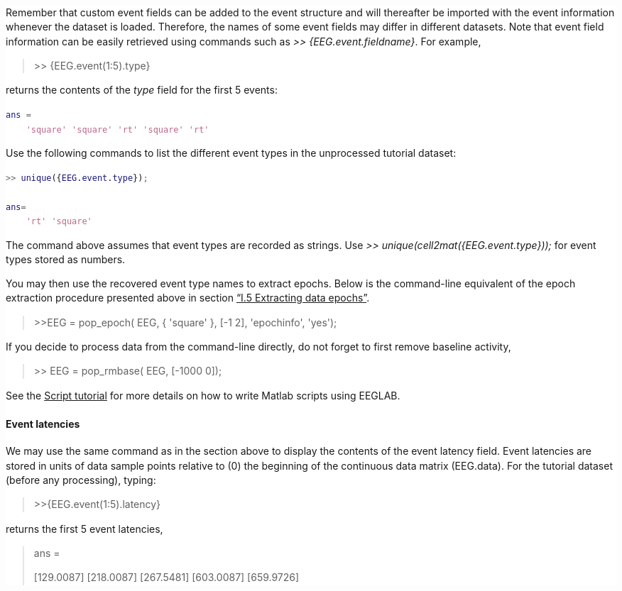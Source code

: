 Remember that custom event fields can be added to the event structure
and will thereafter be imported with the event information whenever the
dataset is loaded. Therefore, the names of some event fields may differ
in different datasets. Note that event field information can be easily
retrieved using commands such as *\>\> {EEG.event.fieldname}*. For
example,

> \>\> {EEG.event(1:5).type}

returns the contents of the *type* field for the first 5 events:

``` matlab
ans =
    'square' 'square' 'rt' 'square' 'rt'
```

Use the following commands to list the different event types in the
unprocessed tutorial dataset:

``` matlab
>> unique({EEG.event.type});

ans=
    'rt' 'square'
```

The command above assumes that event types are recorded as strings. Use
*\>\> unique(cell2mat({EEG.event.type}));* for event types stored as
numbers.

You may then use the recovered event type names to extract epochs. Below
is the command-line equivalent of the epoch extraction procedure
presented above in section [“I.5 Extracting data
epochs”](/Chapter_05:_Extracting_Data_Epochs "wikilink").

> \>\>EEG = pop_epoch( EEG, { 'square' }, \[-1 2\], 'epochinfo', 'yes');

If you decide to process data from the command-line directly, do not
forget to first remove baseline activity,

> \>\> EEG = pop_rmbase( EEG, \[-1000 0\]);

See the [Script
tutorial](/Chapter_02:_Writing_EEGLAB_Scripts "wikilink") for more
details on how to write Matlab scripts using EEGLAB.

#### Event latencies

We may use the same command as in the section above to display the
contents of the event latency field. Event latencies are stored in units
of data sample points relative to (0) the beginning of the continuous
data matrix (EEG.data). For the tutorial dataset (before any
processing), typing:

> \>\>{EEG.event(1:5).latency}

returns the first 5 event latencies,

> ans =
>
> \[129.0087\] \[218.0087\] \[267.5481\] \[603.0087\] \[659.9726\]
